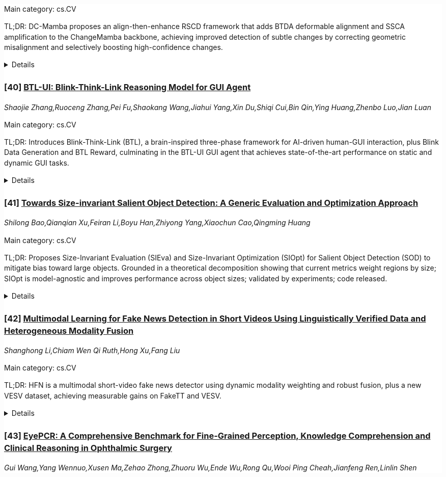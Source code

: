 Main category: cs.CV

TL;DR: DC-Mamba proposes an align-then-enhance RSCD framework that adds BTDA deformable alignment and SSCA amplification to the ChangeMamba backbone, achieving improved detection of subtle changes by correcting geometric misalignment and selectively boosting high-confidence changes.


<details><summary>Details</summary></details>


### [40] [BTL-UI: Blink-Think-Link Reasoning Model for GUI Agent](https://arxiv.org/abs/2509.15566)
*Shaojie Zhang,Ruoceng Zhang,Pei Fu,Shaokang Wang,Jiahui Yang,Xin Du,Shiqi Cui,Bin Qin,Ying Huang,Zhenbo Luo,Jian Luan*

Main category: cs.CV

TL;DR: Introduces Blink-Think-Link (BTL), a brain-inspired three-phase framework for AI-driven human-GUI interaction, plus Blink Data Generation and BTL Reward, culminating in the BTL-UI GUI agent that achieves state-of-the-art performance on static and dynamic GUI tasks.


<details><summary>Details</summary></details>


### [41] [Towards Size-invariant Salient Object Detection: A Generic Evaluation and Optimization Approach](https://arxiv.org/abs/2509.15573)
*Shilong Bao,Qianqian Xu,Feiran Li,Boyu Han,Zhiyong Yang,Xiaochun Cao,Qingming Huang*

Main category: cs.CV

TL;DR: Proposes Size-Invariant Evaluation (SIEva) and Size-Invariant Optimization (SIOpt) for Salient Object Detection (SOD) to mitigate bias toward large objects. Grounded in a theoretical decomposition showing that current metrics weight regions by size; SIOpt is model-agnostic and improves performance across object sizes; validated by experiments; code released.


<details><summary>Details</summary></details>


### [42] [Multimodal Learning for Fake News Detection in Short Videos Using Linguistically Verified Data and Heterogeneous Modality Fusion](https://arxiv.org/abs/2509.15578)
*Shanghong Li,Chiam Wen Qi Ruth,Hong Xu,Fang Liu*

Main category: cs.CV

TL;DR: HFN is a multimodal short-video fake news detector using dynamic modality weighting and robust fusion, plus a new VESV dataset, achieving measurable gains on FakeTT and VESV.


<details><summary>Details</summary></details>


### [43] [EyePCR: A Comprehensive Benchmark for Fine-Grained Perception, Knowledge Comprehension and Clinical Reasoning in Ophthalmic Surgery](https://arxiv.org/abs/2509.15596)
*Gui Wang,Yang Wennuo,Xusen Ma,Zehao Zhong,Zhuoru Wu,Ende Wu,Rong Qu,Wooi Ping Cheah,Jianfeng Ren,Linlin Shen*
